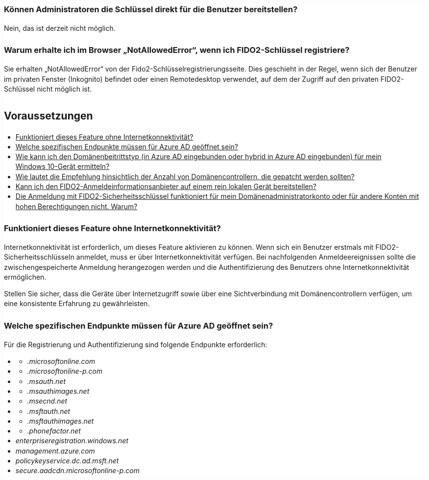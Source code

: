 ### <a name="is-there-a-way-for-admins-to-provision-the-keys-for-the-users-directly"></a>Können Administratoren die Schlüssel direkt für die Benutzer bereitstellen?

Nein, das ist derzeit nicht möglich.

### <a name="why-i-am-getting-notallowederror-in-the-browser-when-registering-fido2-keys"></a>Warum erhalte ich im Browser „NotAllowedError“, wenn ich FIDO2-Schlüssel registriere?

Sie erhalten „NotAllowedError“ von der Fido2-Schlüsselregistrierungsseite. Dies geschieht in der Regel, wenn sich der Benutzer im privaten Fenster (Inkognito) befindet oder einen Remotedesktop verwendet, auf dem der Zugriff auf den privaten FIDO2-Schlüssel nicht möglich ist.

## <a name="prerequisites"></a>Voraussetzungen

* [Funktioniert dieses Feature ohne Internetkonnektivität?](#does-this-feature-work-if-theres-no-internet-connectivity)
* [Welche spezifischen Endpunkte müssen für Azure AD geöffnet sein?](#what-are-the-specific-end-points-that-are-required-to-be-open-to-azure-ad)
* [Wie kann ich den Domänenbeitrittstyp (in Azure AD eingebunden oder hybrid in Azure AD eingebunden) für mein Windows 10-Gerät ermitteln?](#how-do-i-identify-the-domain-join-type-azure-ad-joined-or-hybrid-azure-ad-joined-for-my-windows-10-device)
* [Wie lautet die Empfehlung hinsichtlich der Anzahl von Domänencontrollern, die gepatcht werden sollten?](#whats-the-recommendation-on-the-number-of-dcs-that-should-be-patched)
* [Kann ich den FIDO2-Anmeldeinformationsanbieter auf einem rein lokalen Gerät bereitstellen?](#can-i-deploy-the-fido2-credential-provider-on-an-on-premises-only-device)
* [Die Anmeldung mit FIDO2-Sicherheitsschlüssel funktioniert für mein Domänenadministratorkonto oder für andere Konten mit hohen Berechtigungen nicht. Warum?](#fido2-security-key-sign-in-isnt-working-for-my-domain-admin-or-other-high-privilege-accounts-why)

### <a name="does-this-feature-work-if-theres-no-internet-connectivity"></a>Funktioniert dieses Feature ohne Internetkonnektivität?

Internetkonnektivität ist erforderlich, um dieses Feature aktivieren zu können. Wenn sich ein Benutzer erstmals mit FIDO2-Sicherheitsschlüsseln anmeldet, muss er über Internetkonnektivität verfügen. Bei nachfolgenden Anmeldeereignissen sollte die zwischengespeicherte Anmeldung herangezogen werden und die Authentifizierung des Benutzers ohne Internetkonnektivität ermöglichen.

Stellen Sie sicher, dass die Geräte über Internetzugriff sowie über eine Sichtverbindung mit Domänencontrollern verfügen, um eine konsistente Erfahrung zu gewährleisten.

### <a name="what-are-the-specific-end-points-that-are-required-to-be-open-to-azure-ad"></a>Welche spezifischen Endpunkte müssen für Azure AD geöffnet sein?

Für die Registrierung und Authentifizierung sind folgende Endpunkte erforderlich:

* * *.microsoftonline.com*
* * *.microsoftonline-p.com*
* * *.msauth.net*
* * *.msauthimages.net*
* * *.msecnd.net*
* * *.msftauth.net*
* * *.msftauthimages.net*
* * *.phonefactor.net*
* *enterpriseregistration.windows.net*
* *management.azure.com*
* *policykeyservice.dc.ad.msft.net*
* *secure.aadcdn.microsoftonline-p.com*
